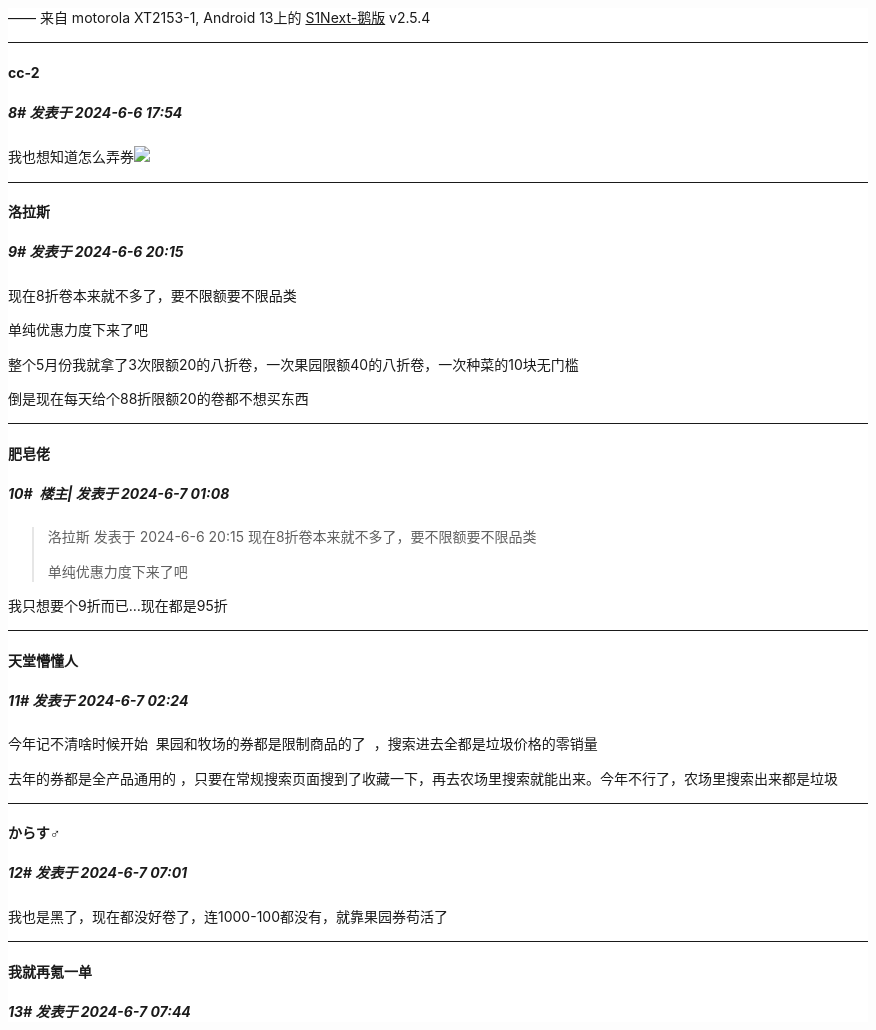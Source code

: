 —— 来自 motorola XT2153-1, Android 13上的 [S1Next-鹅版](https://github.com/ykrank/S1-Next/releases) v2.5.4

*****

####  cc-2  
##### 8#       发表于 2024-6-6 17:54

我也想知道怎么弄券<img src="https://static.saraba1st.com/image/smiley/face2017/056.gif" referrerpolicy="no-referrer">

*****

####  洛拉斯  
##### 9#       发表于 2024-6-6 20:15

现在8折卷本来就不多了，要不限额要不限品类

单纯优惠力度下来了吧

整个5月份我就拿了3次限额20的八折卷，一次果园限额40的八折卷，一次种菜的10块无门槛

倒是现在每天给个88折限额20的卷都不想买东西

*****

####  肥皂佬  
##### 10#         楼主| 发表于 2024-6-7 01:08

<blockquote>洛拉斯 发表于 2024-6-6 20:15
现在8折卷本来就不多了，要不限额要不限品类

单纯优惠力度下来了吧</blockquote>
我只想要个9折而已…现在都是95折

*****

####  天堂懵懂人  
##### 11#       发表于 2024-6-7 02:24

今年记不清啥时候开始  果园和牧场的券都是限制商品的了  ，搜索进去全都是垃圾价格的零销量

去年的券都是全产品通用的 ，只要在常规搜索页面搜到了收藏一下，再去农场里搜索就能出来。今年不行了，农场里搜索出来都是垃圾

*****

####  からす♂  
##### 12#       发表于 2024-6-7 07:01

我也是黑了，现在都没好卷了，连1000-100都没有，就靠果园券苟活了

*****

####  我就再氪一单  
##### 13#       发表于 2024-6-7 07:44
